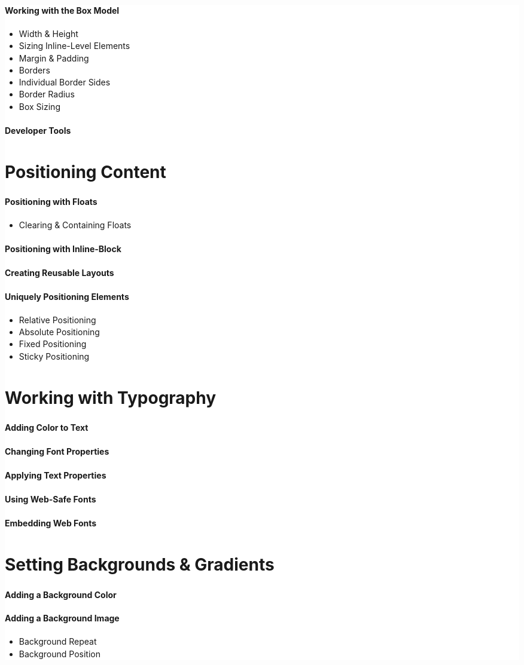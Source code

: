 #### Working with the Box Model

- Width & Height
- Sizing Inline-Level Elements
- Margin & Padding
- Borders
- Individual Border Sides
- Border Radius
- Box Sizing

#### Developer Tools

# Positioning Content

#### Positioning with Floats

- Clearing & Containing Floats

#### Positioning with Inline-Block

#### Creating Reusable Layouts

#### Uniquely Positioning Elements

- Relative Positioning
- Absolute Positioning
- Fixed Positioning
- Sticky Positioning

# Working with Typography

#### Adding Color to Text

#### Changing Font Properties

#### Applying Text Properties

#### Using Web-Safe Fonts

#### Embedding Web Fonts

# Setting Backgrounds & Gradients

#### Adding a Background Color

#### Adding a Background Image

- Background Repeat
- Background Position
